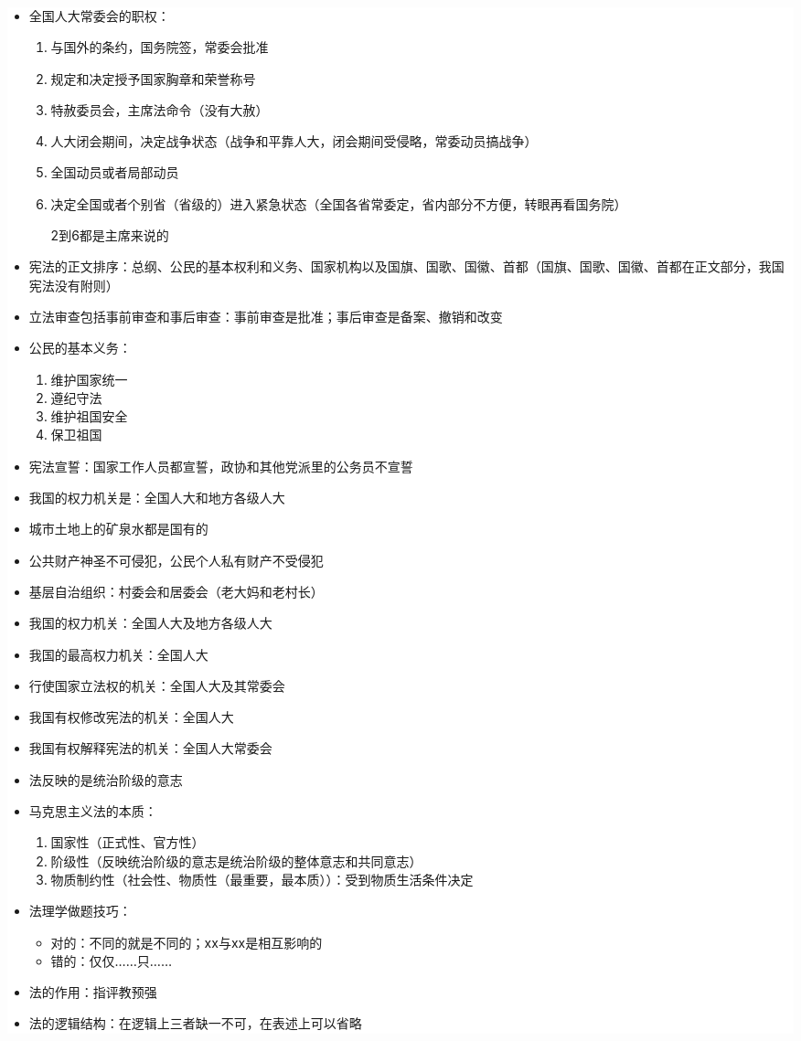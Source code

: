- 全国人大常委会的职权：

  1. 与国外的条约，国务院签，常委会批准

  2. 规定和决定授予国家胸章和荣誉称号

  3. 特赦委员会，主席法命令（没有大赦）

  4. 人大闭会期间，决定战争状态（战争和平靠人大，闭会期间受侵略，常委动员搞战争）

  5. 全国动员或者局部动员

  6. 决定全国或者个别省（省级的）进入紧急状态（全国各省常委定，省内部分不方便，转眼再看国务院）

     2到6都是主席来说的

- 宪法的正文排序：总纲、公民的基本权利和义务、国家机构以及国旗、国歌、国徽、首都（国旗、国歌、国徽、首都在正文部分，我国宪法没有附则）

- 立法审查包括事前审查和事后审查：事前审查是批准；事后审查是备案、撤销和改变

- 公民的基本义务：

  1. 维护国家统一
  2. 遵纪守法
  3. 维护祖国安全
  4. 保卫祖国

- 宪法宣誓：国家工作人员都宣誓，政协和其他党派里的公务员不宣誓

- 我国的权力机关是：全国人大和地方各级人大

- 城市土地上的矿泉水都是国有的

- 公共财产神圣不可侵犯，公民个人私有财产不受侵犯

- 基层自治组织：村委会和居委会（老大妈和老村长）

- 我国的权力机关：全国人大及地方各级人大 

- 我国的最高权力机关：全国人大

- 行使国家立法权的机关：全国人大及其常委会

- 我国有权修改宪法的机关：全国人大

- 我国有权解释宪法的机关：全国人大常委会

- 法反映的是统治阶级的意志

- 马克思主义法的本质：

  1. 国家性（正式性、官方性）
  2. 阶级性（反映统治阶级的意志是统治阶级的整体意志和共同意志）
  3. 物质制约性（社会性、物质性（最重要，最本质））：受到物质生活条件决定

- 法理学做题技巧：

  - 对的：不同的就是不同的；xx与xx是相互影响的
  - 错的：仅仅……只……

- 法的作用：指评教预强

- 法的逻辑结构：在逻辑上三者缺一不可，在表述上可以省略
